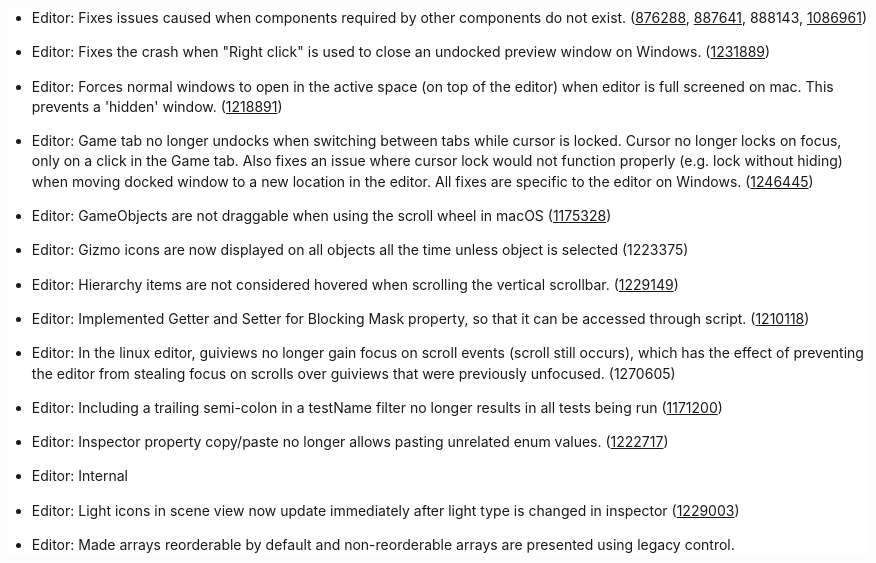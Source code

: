 *   Editor: Fixes issues caused when components required by other components do not exist. ([876288](https://issuetracker.unity3d.com/issues/crashes-when-removing-a-rigidbody-from-prefab-when-instance-of-a-prefab-has-a-configurable-joint-attached), [887641](https://issuetracker.unity3d.com/issues/crash-in-unity-fixedjoint-create-when-loading-a-specific-scene), 888143, [1086961](https://issuetracker.unity3d.com/issues/editor-crashes-with-unity-characterjoint-create-when-removing-rigidbody-from-a-prefab-while-an-instance-has-a-character-joint))
    
*   Editor: Fixes the crash when "Right click" is used to close an undocked preview window on Windows. ([1231889](https://issuetracker.unity3d.com/issues/editor-occasionally-crashes-when-docking-slash-undocking-the-inspector-preview-window))
    
*   Editor: Forces normal windows to open in the active space (on top of the editor) when editor is full screened on mac. This prevents a 'hidden' window. ([1218891](https://issuetracker.unity3d.com/issues/macos-floating-windows-open-behind-other-fulls-screen-applications-when-full-screen-editor-is-opened-on-the-external-display))
    
*   Editor: Game tab no longer undocks when switching between tabs while cursor is locked. Cursor no longer locks on focus, only on a click in the Game tab. Also fixes an issue where cursor lock would not function properly (e.g. lock without hiding) when moving docked window to a new location in the editor. All fixes are specific to the editor on Windows. ([1246445](https://issuetracker.unity3d.com/issues/game-view-tab-becomes-undocked-when-switching-focus-to-it-from-another-tab-and-cursor-becomes-locked))
    
*   Editor: GameObjects are not draggable when using the scroll wheel in macOS ([1175328](https://issuetracker.unity3d.com/issues/gameobjects-are-not-draggable-when-using-the-scroll-wheel))
    
*   Editor: Gizmo icons are now displayed on all objects all the time unless object is selected (1223375)
    
*   Editor: Hierarchy items are not considered hovered when scrolling the vertical scrollbar. ([1229149](https://issuetracker.unity3d.com/issues/gameobjects-are-being-highlighted-when-dragging-the-scroll-bar-in-hierarchy-window))
    
*   Editor: Implemented Getter and Setter for Blocking Mask property, so that it can be accessed through script. ([1210118](https://issuetracker.unity3d.com/issues/graphic-raycaster-blocking-mask-is-accessible-through-the-inspector-but-not-through-script))
    
*   Editor: In the linux editor, guiviews no longer gain focus on scroll events (scroll still occurs), which has the effect of preventing the editor from stealing focus on scrolls over guiviews that were previously unfocused. (1270605)
    
*   Editor: Including a trailing semi-colon in a testName filter no longer results in all tests being run ([1171200](https://issuetracker.unity3d.com/issues/testfilter-command-line-argument-does-not-filter-tests-when-test-names-are-separated-by-a-semicolon-and-an-empty-space))
    
*   Editor: Inspector property copy/paste no longer allows pasting unrelated enum values. ([1222717](https://issuetracker.unity3d.com/issues/imgui-copy-paste-feature-for-same-component-field-types-have-missing-validations))
    
*   Editor: Internal
    
*   Editor: Light icons in scene view now update immediately after light type is changed in inspector ([1229003](https://issuetracker.unity3d.com/issues/scene-slash-game-view-changing-the-light-type-doesnt-update-its-respective-gizmo-until-gameobject-loses-focus))
    
*   Editor: Made arrays reorderable by default and non-reorderable arrays are presented using legacy control.
    